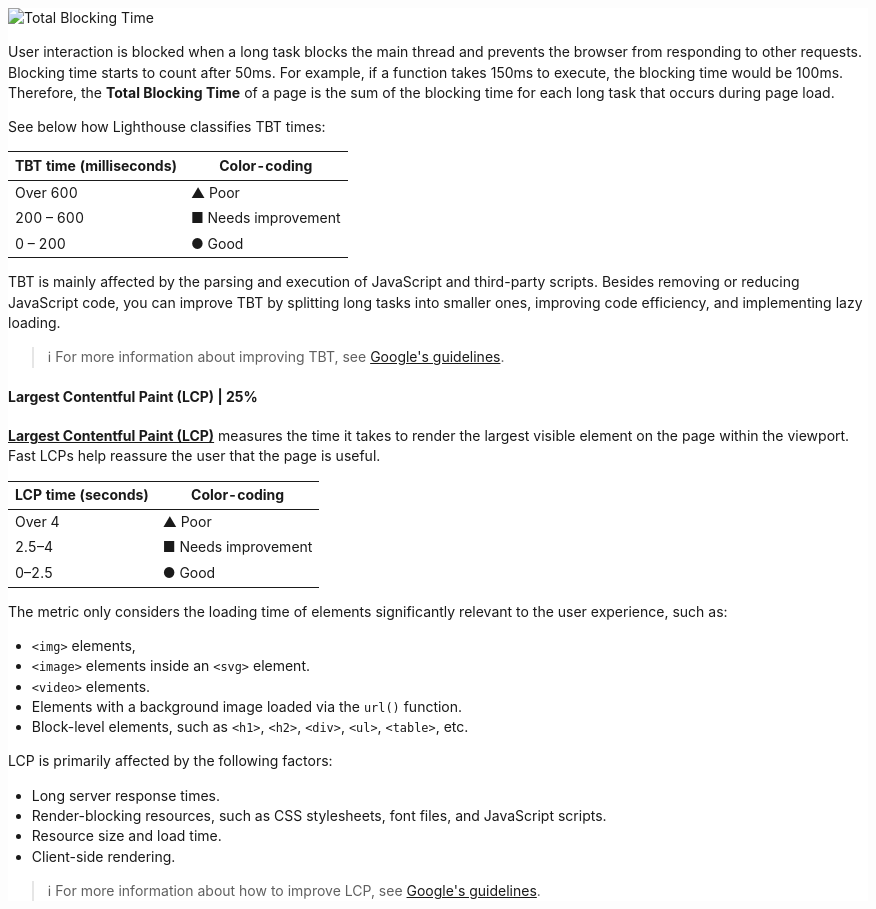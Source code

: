 ![Total Blocking Time](https://vtexhelp.vtexassets.com/assets/docs/src/tbt___d3d358d1f5dc2882b717f2ab07a7c8d5.png)

User interaction is blocked when a long task blocks the main thread and prevents the browser from responding to other requests. Blocking time starts to count after 50ms. For example, if a function takes 150ms to execute, the blocking time would be 100ms. Therefore, the **Total Blocking Time** of a page is the sum of the blocking time for each long task that occurs during page load.

See below how Lighthouse classifies TBT times:

|TBT time (milliseconds)|Color-coding|
|--|--|
|Over 600|<span className="text-2xl text-red-500">▲</span>  Poor|
|200 – 600|<span className="text-xl text-orange-500">■</span> Needs improvement|
|0 – 200|<span className="text-xl text-green-500">●</span> Good|

TBT is mainly affected by the parsing and execution of JavaScript and third-party scripts. Besides removing or reducing JavaScript code, you can improve TBT by splitting long tasks into smaller ones, improving code efficiency, and implementing lazy loading.

>ℹ️ For more information about improving TBT, see [Google's guidelines](https://web.dev/lighthouse-total-blocking-time/#how-to-improve-your-tbt-score).

#### Largest Contentful Paint (LCP) | 25%

[**Largest Contentful Paint (LCP)**](https://web.dev/lcp/) measures the time it takes to render the largest visible element on the page within the viewport. Fast LCPs help reassure the user that the page is useful.

|LCP time (seconds)|Color-coding|
|--|--|
|Over 4|<span className="text-2xl text-red-500">▲</span>  Poor|
|2.5–4|<span className="text-xl text-orange-500">■</span> Needs improvement|
|0–2.5|<span className="text-xl text-green-500">●</span> Good|

The metric only considers the loading time of elements significantly relevant to the user experience, such as:

- `<img>` elements,
- `<image>` elements inside an `<svg>` element.
- `<video>` elements.
- Elements with a background image loaded via the `url()` function.
- Block-level elements, such as `<h1>`, `<h2>`, `<div>`, `<ul>`, `<table>`, etc.

LCP is primarily affected by the following factors:

- Long server response times.
- Render-blocking resources, such as CSS stylesheets, font files, and JavaScript scripts.
- Resource size and load time.
- Client-side rendering.

>ℹ️ For more information about how to improve LCP, see [Google's guidelines](https://web.dev/fcp/#how-to-improve-fcp).
